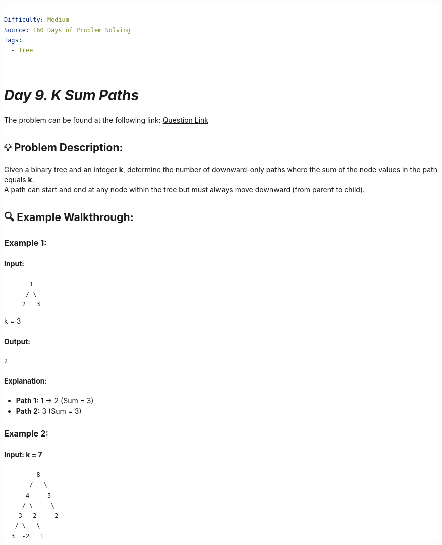 ```yaml
---
Difficulty: Medium
Source: 160 Days of Problem Solving
Tags:
  - Tree
---
```


#  _Day 9. K Sum Paths_ 

The problem can be found at the following link: [Question Link](https://www.geeksforgeeks.org/batch/gfg-160-problems/track/tree-gfg-160/problem/k-sum-paths)

## 💡 **Problem Description:**

Given a binary tree and an integer **k**, determine the number of downward-only paths where the sum of the node values in the path equals **k**.  
A path can start and end at any node within the tree but must always move downward (from parent to child).

## 🔍 **Example Walkthrough:**

### **Example 1:**

#### **Input:**

```
       1
      / \
     2   3
```

k = 3

#### **Output:**

```
2
```

#### **Explanation:**

- **Path 1:** 1 → 2 (Sum = 3)
- **Path 2:** 3 (Sum = 3)

### **Example 2:**

#### **Input:** k = 7

```
         8
       /   \
      4     5
     / \     \
    3   2     2
   / \   \
  3  -2   1
```
